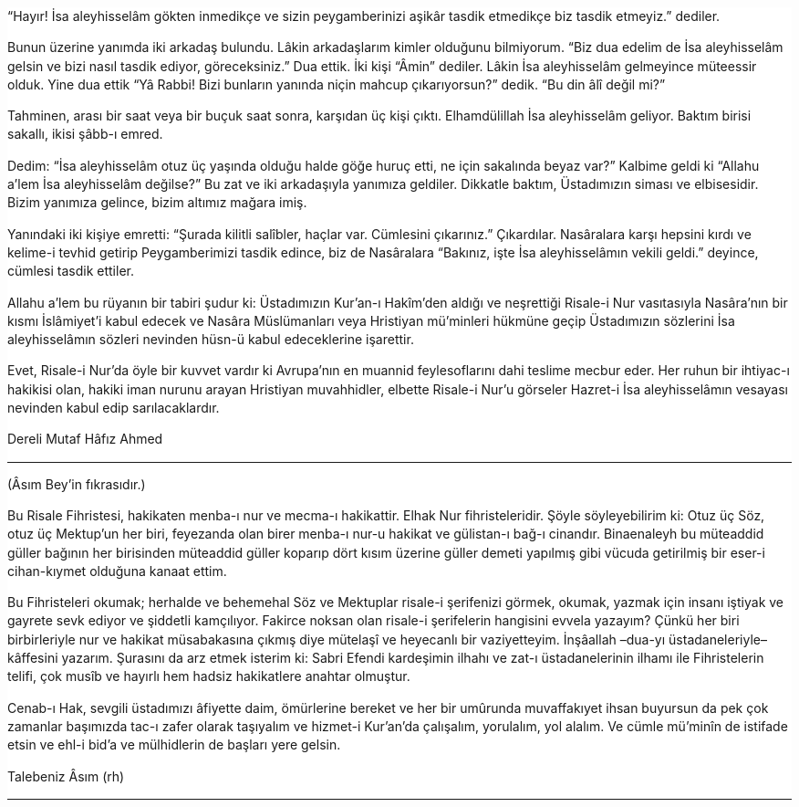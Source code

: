 “Hayır! İsa aleyhisselâm gökten inmedikçe ve sizin peygamberinizi aşikâr tasdik etmedikçe biz tasdik etmeyiz.” dediler.

Bunun üzerine yanımda iki arkadaş bulundu. Lâkin arkadaşlarım kimler olduğunu bilmiyorum. “Biz dua edelim de İsa aleyhisselâm gelsin ve bizi nasıl tasdik ediyor, göreceksiniz.” Dua ettik. İki kişi “Âmin” dediler. Lâkin İsa aleyhisselâm gelmeyince müteessir olduk. Yine dua ettik “Yâ Rabbi! Bizi bunların yanında niçin mahcup çıkarıyorsun?” dedik. “Bu din âlî değil mi?”

Tahminen, arası bir saat veya bir buçuk saat sonra, karşıdan üç kişi çıktı. Elhamdülillah İsa aleyhisselâm geliyor. Baktım birisi sakallı, ikisi şâbb-ı emred.

Dedim: “İsa aleyhisselâm otuz üç yaşında olduğu halde göğe huruç etti, ne için sakalında beyaz var?” Kalbime geldi ki “Allahu a’lem İsa aleyhisselâm değilse?” Bu zat ve iki arkadaşıyla yanımıza geldiler. Dikkatle baktım, Üstadımızın siması ve elbisesidir. Bizim yanımıza gelince, bizim altımız mağara imiş.

Yanındaki iki kişiye emretti: “Şurada kilitli salîbler, haçlar var. Cümlesini çıkarınız.” Çıkardılar. Nasâralara karşı hepsini kırdı ve kelime-i tevhid getirip Peygamberimizi tasdik edince, biz de Nasâralara “Bakınız, işte İsa aleyhisselâmın vekili geldi.” deyince, cümlesi tasdik ettiler.

Allahu a’lem bu rüyanın bir tabiri şudur ki: Üstadımızın Kur’an-ı Hakîm’den aldığı ve neşrettiği Risale-i Nur vasıtasıyla Nasâra’nın bir kısmı İslâmiyet’i kabul edecek ve Nasâra Müslümanları veya Hristiyan mü’minleri hükmüne geçip Üstadımızın sözlerini İsa aleyhisselâmın sözleri nevinden hüsn-ü kabul edeceklerine işarettir.

Evet, Risale-i Nur’da öyle bir kuvvet vardır ki Avrupa’nın en muannid feylesoflarını dahi teslime mecbur eder. Her ruhun bir ihtiyac-ı hakikisi olan, hakiki iman nurunu arayan Hristiyan muvahhidler, elbette Risale-i Nur’u görseler Hazret-i İsa aleyhisselâmın vesayası nevinden kabul edip sarılacaklardır.

Dereli Mutaf Hâfız Ahmed

***

(Âsım Bey’in fıkrasıdır.)

Bu Risale Fihristesi, hakikaten menba-ı nur ve mecma-ı hakikattir. Elhak Nur fihristeleridir. Şöyle söyleyebilirim ki: Otuz üç Söz, otuz üç Mektup’un her biri, feyezanda olan birer menba-ı nur-u hakikat ve gülistan-ı bağ-ı cinandır. Binaenaleyh bu müteaddid güller bağının her birisinden müteaddid güller koparıp dört kısım üzerine güller demeti yapılmış gibi vücuda getirilmiş bir eser-i cihan-kıymet olduğuna kanaat ettim.

Bu Fihristeleri okumak; herhalde ve behemehal Söz ve Mektuplar risale-i şerifenizi görmek, okumak, yazmak için insanı iştiyak ve gayrete sevk ediyor ve şiddetli kamçılıyor. Fakirce noksan olan risale-i şerifelerin hangisini evvela yazayım? Çünkü her biri birbirleriyle nur ve hakikat müsabakasına çıkmış diye mütelaşî ve heyecanlı bir vaziyetteyim. İnşâallah –dua-yı üstadaneleriyle– kâffesini yazarım. Şurasını da arz etmek isterim ki: Sabri Efendi kardeşimin ilhahı ve zat-ı üstadanelerinin ilhamı ile Fihristelerin telifi, çok musîb ve hayırlı hem hadsiz hakikatlere anahtar olmuştur.

Cenab-ı Hak, sevgili üstadımızı âfiyette daim, ömürlerine bereket ve her bir umûrunda muvaffakıyet ihsan buyursun da pek çok zamanlar başımızda tac-ı zafer olarak taşıyalım ve hizmet-i Kur’an’da çalışalım, yorulalım, yol alalım. Ve cümle mü’minîn de istifade etsin ve ehl-i bid’a ve mülhidlerin de başları yere gelsin.

Talebeniz Âsım (rh)

***

